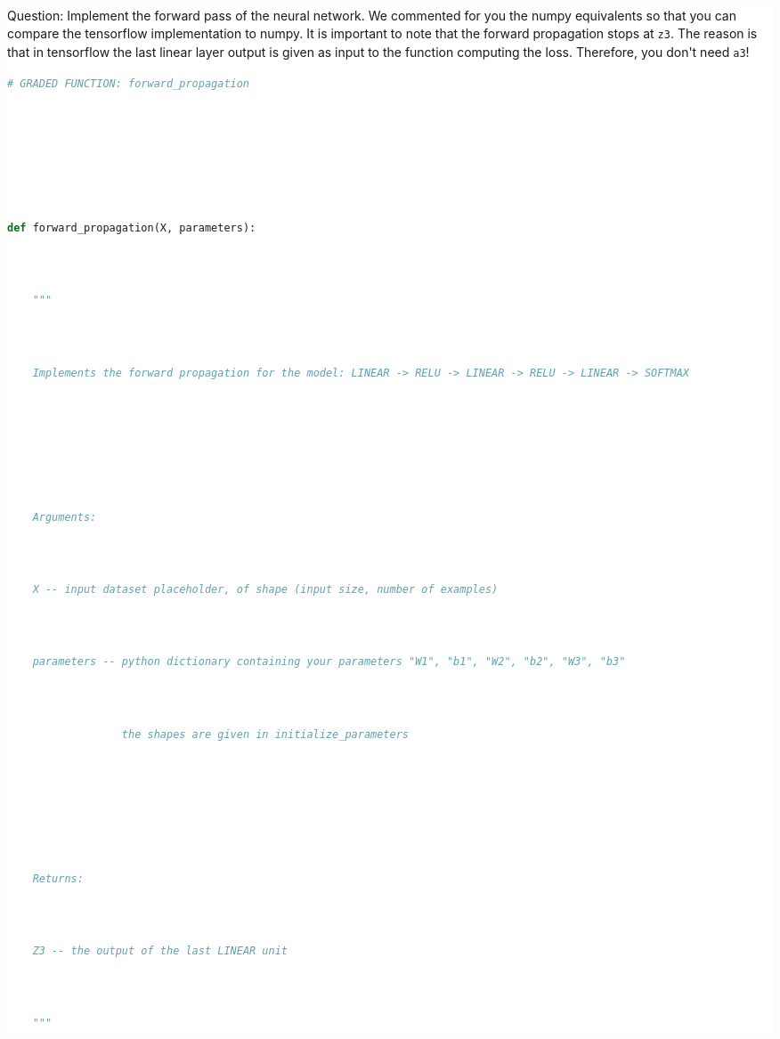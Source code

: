 Question: Implement the forward pass of the neural network. We commented for you the numpy equivalents so that you can  compare the tensorflow implementation to numpy. It is important to note  that the forward propagation stops at `z3`. The reason is that in tensorflow the last linear layer output is given  as input to the function computing the loss. Therefore, you don't need `a3`!





```python
# GRADED FUNCTION: forward_propagation



 



def forward_propagation(X, parameters):



    """



    Implements the forward propagation for the model: LINEAR -> RELU -> LINEAR -> RELU -> LINEAR -> SOFTMAX



    



    Arguments:



    X -- input dataset placeholder, of shape (input size, number of examples)



    parameters -- python dictionary containing your parameters "W1", "b1", "W2", "b2", "W3", "b3"



                  the shapes are given in initialize_parameters







    Returns:



    Z3 -- the output of the last LINEAR unit



    """


```